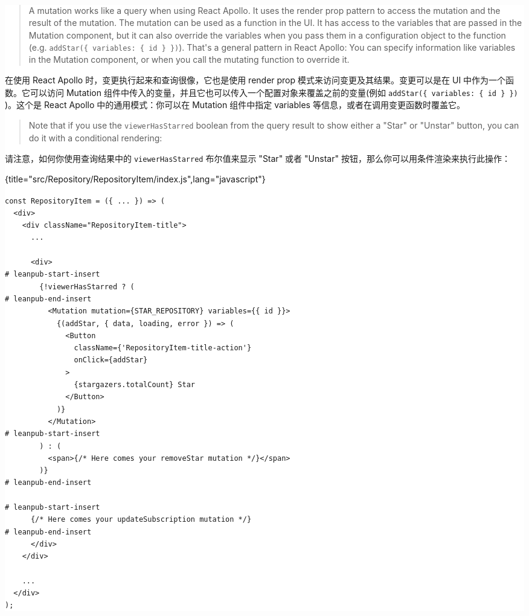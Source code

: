 > A mutation works like a query when using React Apollo. It uses the render prop pattern to access the mutation and the result of the mutation. The mutation can be used as a function in the UI. It has access to the variables that are passed in the Mutation component, but it can also override the variables when you pass them in a configuration object to the function (e.g. `addStar({ variables: { id } })`). That's a general pattern in React Apollo: You can specify information like variables in the Mutation component, or when you call the mutating function to override it.

在使用 React Apollo 时，变更执行起来和查询很像，它也是使用 render prop 模式来访问变更及其结果。变更可以是在 UI 中作为一个函数。它可以访问 Mutation 组件中传入的变量，并且它也可以传入一个配置对象来覆盖之前的变量(例如 `addStar({ variables: { id } })` )。这个是 React Apollo 中的通用模式：你可以在 Mutation 组件中指定 variables 等信息，或者在调用变更函数时覆盖它。
>Note that if you use the `viewerHasStarred` boolean from the query result to show either a "Star" or "Unstar" button, you can do it with a conditional rendering:

请注意，如何你使用查询结果中的 `viewerHasStarred` 布尔值来显示 "Star" 或者 "Unstar" 按钮，那么你可以用条件渲染来执行此操作：

{title="src/Repository/RepositoryItem/index.js",lang="javascript"}
~~~~~~~~
const RepositoryItem = ({ ... }) => (
  <div>
    <div className="RepositoryItem-title">
      ...

      <div>
# leanpub-start-insert
        {!viewerHasStarred ? (
# leanpub-end-insert
          <Mutation mutation={STAR_REPOSITORY} variables={{ id }}>
            {(addStar, { data, loading, error }) => (
              <Button
                className={'RepositoryItem-title-action'}
                onClick={addStar}
              >
                {stargazers.totalCount} Star
              </Button>
            )}
          </Mutation>
# leanpub-start-insert
        ) : (
          <span>{/* Here comes your removeStar mutation */}</span>
        )}
# leanpub-end-insert

# leanpub-start-insert
      {/* Here comes your updateSubscription mutation */}
# leanpub-end-insert
      </div>
    </div>

    ...
  </div>
);
~~~~~~~~
